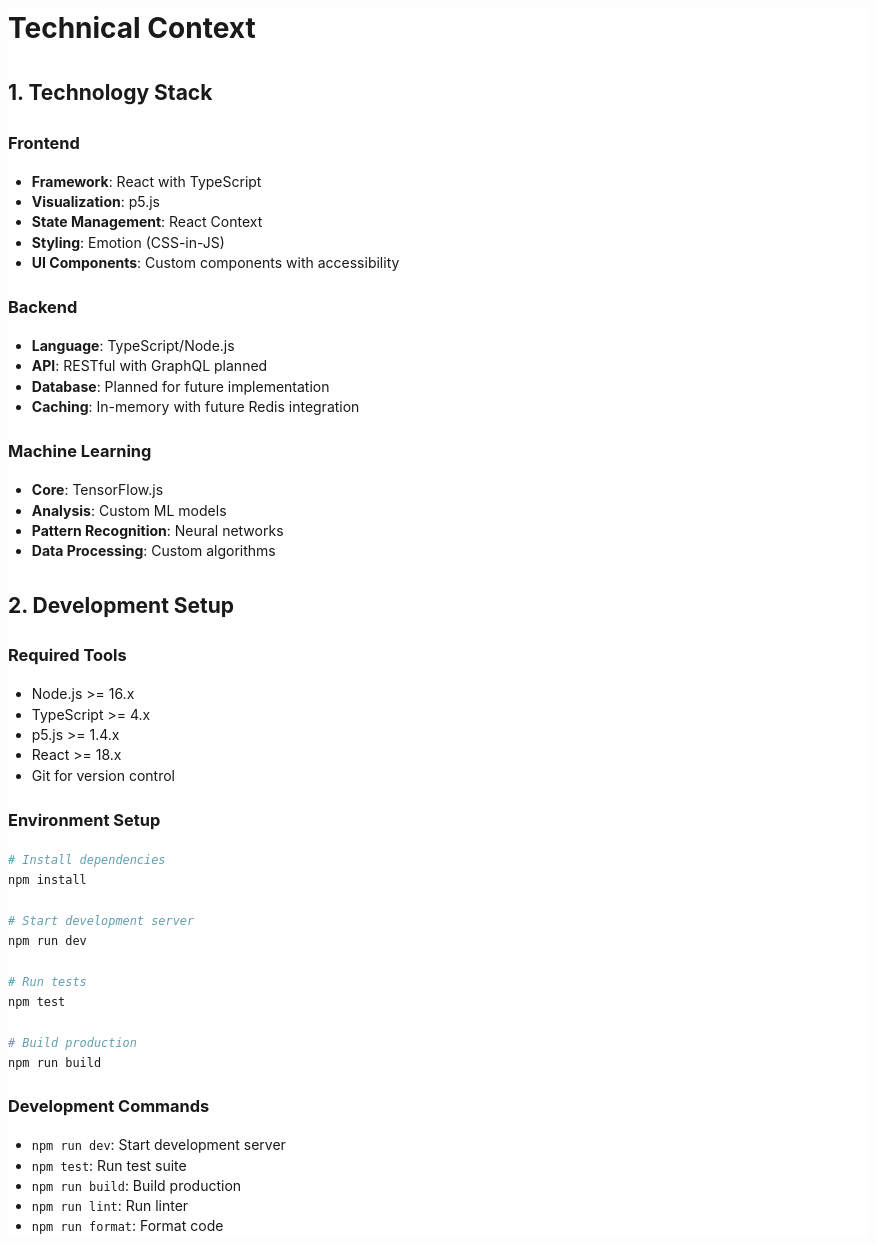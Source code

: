 # Technical Context

## 1. Technology Stack

### Frontend
- **Framework**: React with TypeScript
- **Visualization**: p5.js
- **State Management**: React Context
- **Styling**: Emotion (CSS-in-JS)
- **UI Components**: Custom components with accessibility

### Backend
- **Language**: TypeScript/Node.js
- **API**: RESTful with GraphQL planned
- **Database**: Planned for future implementation
- **Caching**: In-memory with future Redis integration

### Machine Learning
- **Core**: TensorFlow.js
- **Analysis**: Custom ML models
- **Pattern Recognition**: Neural networks
- **Data Processing**: Custom algorithms

## 2. Development Setup

### Required Tools
- Node.js >= 16.x
- TypeScript >= 4.x
- p5.js >= 1.4.x
- React >= 18.x
- Git for version control

### Environment Setup
```bash
# Install dependencies
npm install

# Start development server
npm run dev

# Run tests
npm test

# Build production
npm run build
```

### Development Commands
- `npm run dev`: Start development server
- `npm test`: Run test suite
- `npm run build`: Build production
- `npm run lint`: Run linter
- `npm run format`: Format code
